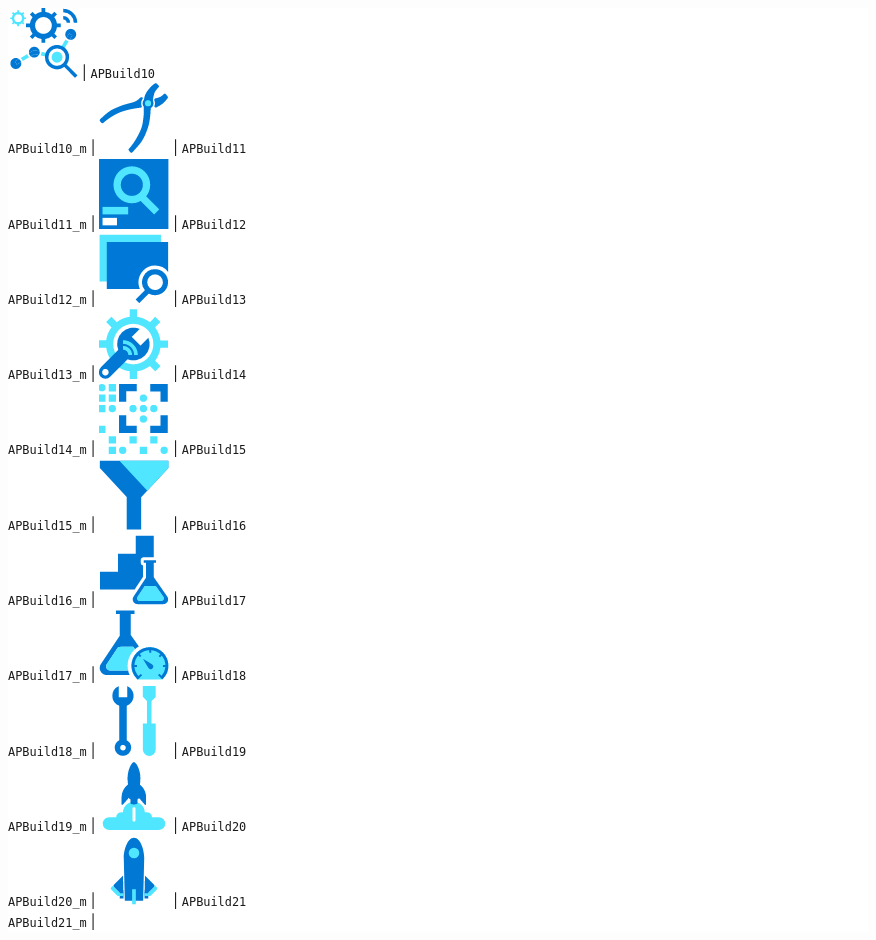 ![APBuild10](Build/APBuild10_tbg.png) | `APBuild10`<br>`APBuild10_m` |
![APBuild11](Build/APBuild11_tbg.png) | `APBuild11`<br>`APBuild11_m` |
![APBuild12](Build/APBuild12_tbg.png) | `APBuild12`<br>`APBuild12_m` |
![APBuild13](Build/APBuild13_tbg.png) | `APBuild13`<br>`APBuild13_m` |
![APBuild14](Build/APBuild14_tbg.png) | `APBuild14`<br>`APBuild14_m` |
![APBuild15](Build/APBuild15_tbg.png) | `APBuild15`<br>`APBuild15_m` |
![APBuild16](Build/APBuild16_tbg.png) | `APBuild16`<br>`APBuild16_m` |
![APBuild17](Build/APBuild17_tbg.png) | `APBuild17`<br>`APBuild17_m` |
![APBuild18](Build/APBuild18_tbg.png) | `APBuild18`<br>`APBuild18_m` |
![APBuild19](Build/APBuild19_tbg.png) | `APBuild19`<br>`APBuild19_m` |
![APBuild20](Build/APBuild20_tbg.png) | `APBuild20`<br>`APBuild20_m` |
![APBuild21](Build/APBuild21_tbg.png) | `APBuild21`<br>`APBuild21_m` |